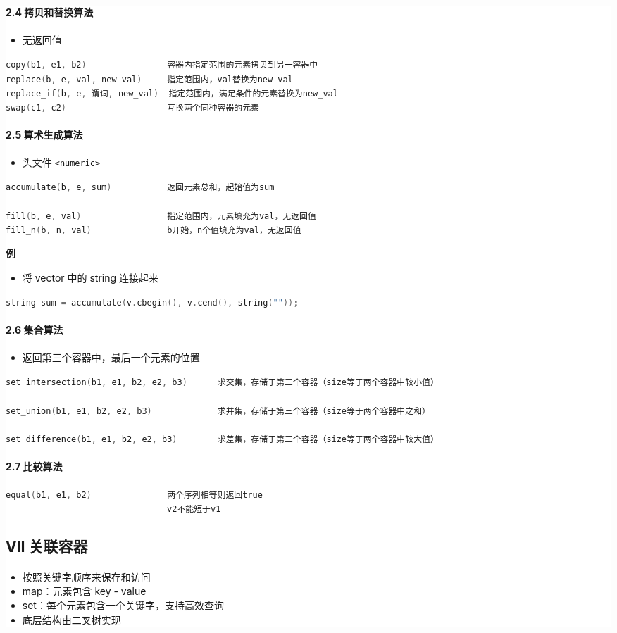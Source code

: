#### 2.4 拷贝和替换算法

- 无返回值

```c++
copy(b1, e1, b2)                容器内指定范围的元素拷贝到另一容器中
replace(b, e, val, new_val)     指定范围内，val替换为new_val
replace_if(b, e, 谓词, new_val)  指定范围内，满足条件的元素替换为new_val
swap(c1, c2)                    互换两个同种容器的元素
```



#### 2.5 算术生成算法

- 头文件 `<numeric>`

```c++
accumulate(b, e, sum)      		返回元素总和，起始值为sum

fill(b, e, val)                 指定范围内，元素填充为val，无返回值
fill_n(b, n, val)				b开始，n个值填充为val，无返回值
```

**例**

- 将 vector 中的 string 连接起来

```c++
string sum = accumulate(v.cbegin(), v.cend(), string(""));
```



#### 2.6 集合算法

- 返回第三个容器中，最后一个元素的位置

```c++
set_intersection(b1, e1, b2, e2, b3)      求交集，存储于第三个容器（size等于两个容器中较小值）

set_union(b1, e1, b2, e2, b3)             求并集，存储于第三个容器（size等于两个容器中之和）

set_difference(b1, e1, b2, e2, b3)        求差集，存储于第三个容器（size等于两个容器中较大值）
```



#### 2.7 比较算法

```c++
equal(b1, e1, b2)				两个序列相等则返回true
								v2不能短于v1
```

 



## Ⅶ 关联容器

- 按照关键字顺序来保存和访问
- map：元素包含 key - value
- set：每个元素包含一个关键字，支持高效查询
- 底层结构由二叉树实现
